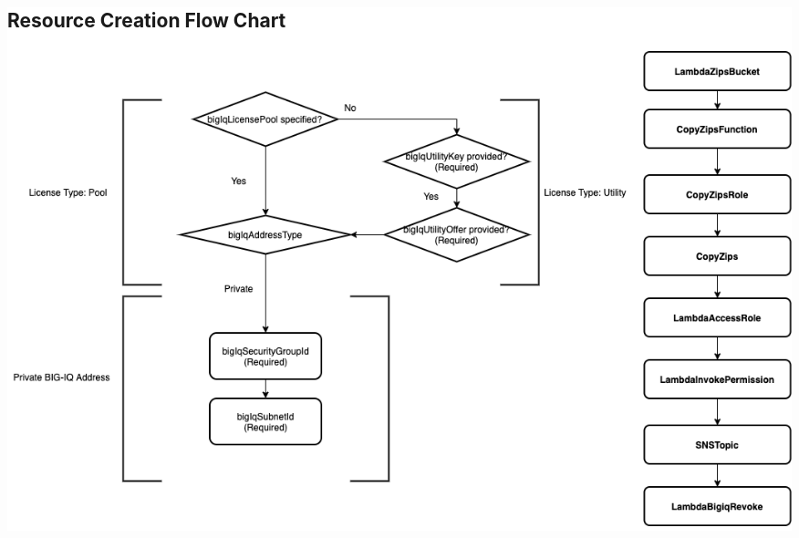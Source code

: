 
## Resource Creation Flow Chart

![Resource Creation Flow Chart](../../images/aws-function-module.png)
